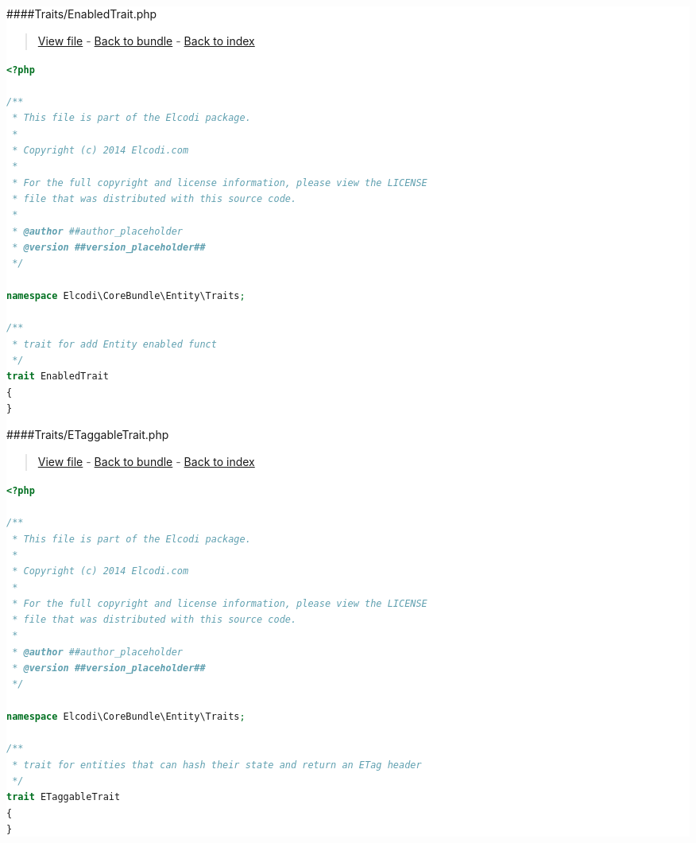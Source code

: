 ####Traits/EnabledTrait.php

> [View file](src/Elcodi/Bundles/Core/CoreBundle/Entity/Traits/EnabledTrait.php) - [Back to bundle](#corebundle) - [Back to index](#table-of-contents)

``` php
<?php

/**
 * This file is part of the Elcodi package.
 *
 * Copyright (c) 2014 Elcodi.com
 *
 * For the full copyright and license information, please view the LICENSE
 * file that was distributed with this source code.
 *
 * @author ##author_placeholder
 * @version ##version_placeholder##
 */

namespace Elcodi\CoreBundle\Entity\Traits;

/**
 * trait for add Entity enabled funct
 */
trait EnabledTrait
{
}
```

####Traits/ETaggableTrait.php

> [View file](src/Elcodi/Bundles/Core/CoreBundle/Entity/Traits/ETaggableTrait.php) - [Back to bundle](#corebundle) - [Back to index](#table-of-contents)

``` php
<?php

/**
 * This file is part of the Elcodi package.
 *
 * Copyright (c) 2014 Elcodi.com
 *
 * For the full copyright and license information, please view the LICENSE
 * file that was distributed with this source code.
 *
 * @author ##author_placeholder
 * @version ##version_placeholder##
 */

namespace Elcodi\CoreBundle\Entity\Traits;

/**
 * trait for entities that can hash their state and return an ETag header
 */
trait ETaggableTrait
{
}
```
